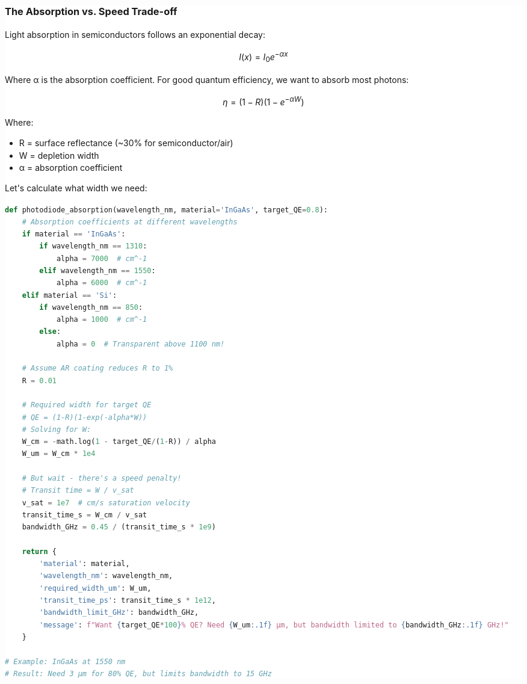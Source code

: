 ### The Absorption vs. Speed Trade-off

Light absorption in semiconductors follows an exponential decay:

$$I(x) = I_0 e^{-\alpha x}$$

Where α is the absorption coefficient. For good quantum efficiency, we want to absorb most photons:

$$\eta = (1-R)(1-e^{-\alpha W})$$

Where:
- R = surface reflectance (~30% for semiconductor/air)
- W = depletion width
- α = absorption coefficient

Let's calculate what width we need:

```python
def photodiode_absorption(wavelength_nm, material='InGaAs', target_QE=0.8):
    # Absorption coefficients at different wavelengths
    if material == 'InGaAs':
        if wavelength_nm == 1310:
            alpha = 7000  # cm^-1
        elif wavelength_nm == 1550:
            alpha = 6000  # cm^-1
    elif material == 'Si':
        if wavelength_nm == 850:
            alpha = 1000  # cm^-1
        else:
            alpha = 0  # Transparent above 1100 nm!
    
    # Assume AR coating reduces R to 1%
    R = 0.01
    
    # Required width for target QE
    # QE = (1-R)(1-exp(-alpha*W))
    # Solving for W:
    W_cm = -math.log(1 - target_QE/(1-R)) / alpha
    W_um = W_cm * 1e4
    
    # But wait - there's a speed penalty!
    # Transit time = W / v_sat
    v_sat = 1e7  # cm/s saturation velocity
    transit_time_s = W_cm / v_sat
    bandwidth_GHz = 0.45 / (transit_time_s * 1e9)
    
    return {
        'material': material,
        'wavelength_nm': wavelength_nm,
        'required_width_um': W_um,
        'transit_time_ps': transit_time_s * 1e12,
        'bandwidth_limit_GHz': bandwidth_GHz,
        'message': f"Want {target_QE*100}% QE? Need {W_um:.1f} µm, but bandwidth limited to {bandwidth_GHz:.1f} GHz!"
    }

# Example: InGaAs at 1550 nm
# Result: Need 3 µm for 80% QE, but limits bandwidth to 15 GHz
```
